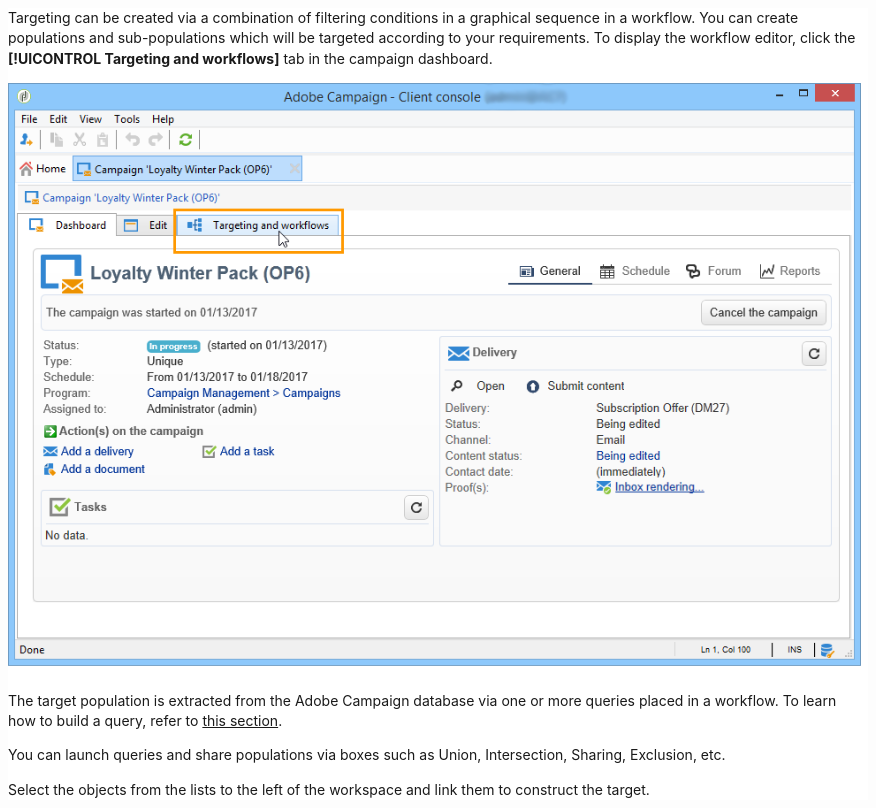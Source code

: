 Targeting can be created via a combination of filtering conditions in a graphical sequence in a workflow. You can create populations and sub-populations which will be targeted according to your requirements. To display the workflow editor, click the **[!UICONTROL Targeting and workflows]** tab in the campaign dashboard.

![](assets/s_ncs_user_edit_op_wf_link.png)

The target population is extracted from the Adobe Campaign database via one or more queries placed in a workflow. To learn how to build a query, refer to [this section](https://helpx.adobe.com/campaign/classic/workflow/using/designing-queries.html).

You can launch queries and share populations via boxes such as Union, Intersection, Sharing, Exclusion, etc.

Select the objects from the lists to the left of the workspace and link them to construct the target.

